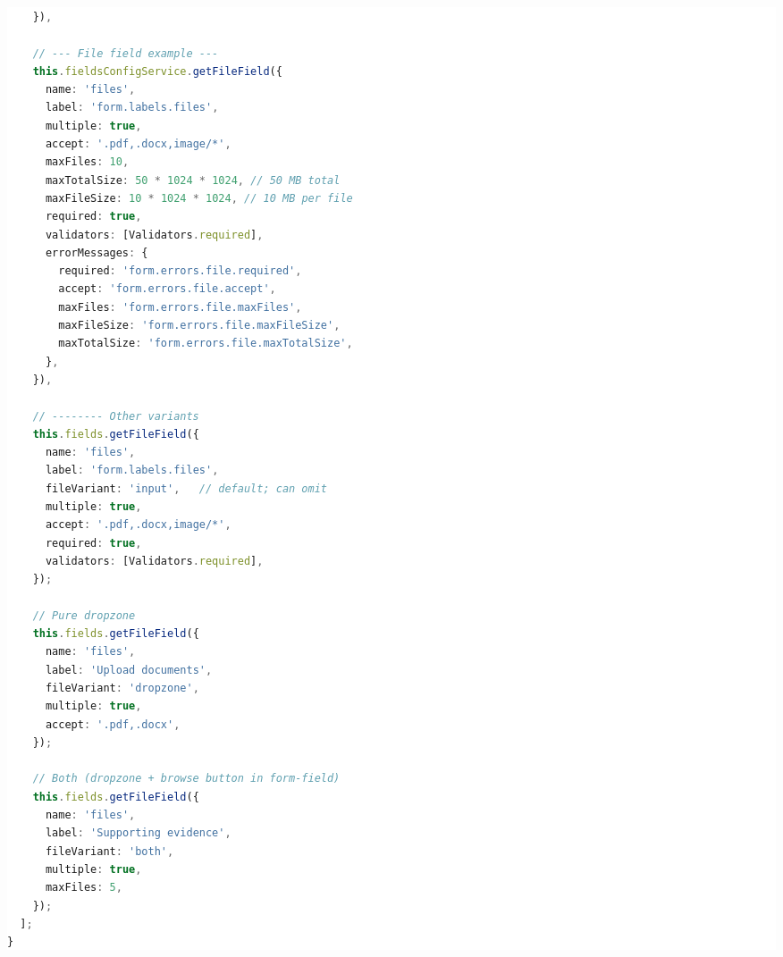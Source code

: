 ```ts
    }),

    // --- File field example ---
    this.fieldsConfigService.getFileField({
      name: 'files',
      label: 'form.labels.files',
      multiple: true,
      accept: '.pdf,.docx,image/*',
      maxFiles: 10,
      maxTotalSize: 50 * 1024 * 1024, // 50 MB total
      maxFileSize: 10 * 1024 * 1024, // 10 MB per file
      required: true,
      validators: [Validators.required],
      errorMessages: {
        required: 'form.errors.file.required',
        accept: 'form.errors.file.accept',
        maxFiles: 'form.errors.file.maxFiles',
        maxFileSize: 'form.errors.file.maxFileSize',
        maxTotalSize: 'form.errors.file.maxTotalSize',
      },
    }),

    // -------- Other variants
    this.fields.getFileField({
      name: 'files',
      label: 'form.labels.files',
      fileVariant: 'input',   // default; can omit
      multiple: true,
      accept: '.pdf,.docx,image/*',
      required: true,
      validators: [Validators.required],
    });

    // Pure dropzone
    this.fields.getFileField({
      name: 'files',
      label: 'Upload documents',
      fileVariant: 'dropzone',
      multiple: true,
      accept: '.pdf,.docx',
    });

    // Both (dropzone + browse button in form-field)
    this.fields.getFileField({
      name: 'files',
      label: 'Supporting evidence',
      fileVariant: 'both',
      multiple: true,
      maxFiles: 5,
    });
  ];
}
```

